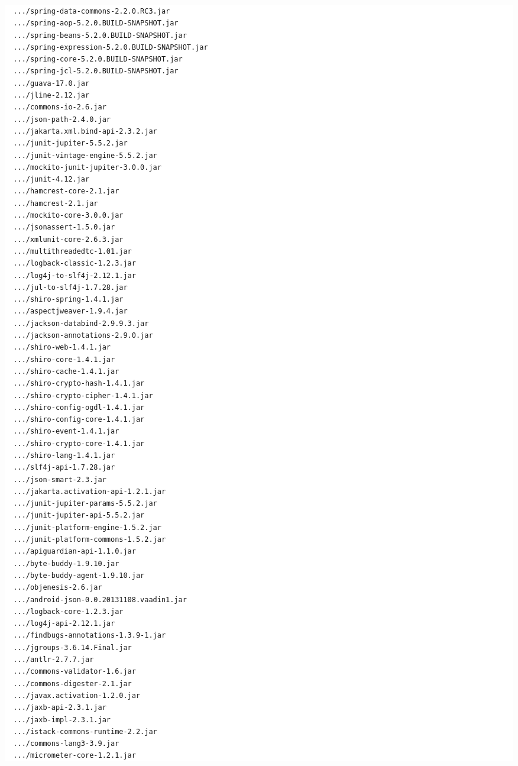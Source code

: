 ``` highlight
  .../spring-data-commons-2.2.0.RC3.jar
  .../spring-aop-5.2.0.BUILD-SNAPSHOT.jar
  .../spring-beans-5.2.0.BUILD-SNAPSHOT.jar
  .../spring-expression-5.2.0.BUILD-SNAPSHOT.jar
  .../spring-core-5.2.0.BUILD-SNAPSHOT.jar
  .../spring-jcl-5.2.0.BUILD-SNAPSHOT.jar
  .../guava-17.0.jar
  .../jline-2.12.jar
  .../commons-io-2.6.jar
  .../json-path-2.4.0.jar
  .../jakarta.xml.bind-api-2.3.2.jar
  .../junit-jupiter-5.5.2.jar
  .../junit-vintage-engine-5.5.2.jar
  .../mockito-junit-jupiter-3.0.0.jar
  .../junit-4.12.jar
  .../hamcrest-core-2.1.jar
  .../hamcrest-2.1.jar
  .../mockito-core-3.0.0.jar
  .../jsonassert-1.5.0.jar
  .../xmlunit-core-2.6.3.jar
  .../multithreadedtc-1.01.jar
  .../logback-classic-1.2.3.jar
  .../log4j-to-slf4j-2.12.1.jar
  .../jul-to-slf4j-1.7.28.jar
  .../shiro-spring-1.4.1.jar
  .../aspectjweaver-1.9.4.jar
  .../jackson-databind-2.9.9.3.jar
  .../jackson-annotations-2.9.0.jar
  .../shiro-web-1.4.1.jar
  .../shiro-core-1.4.1.jar
  .../shiro-cache-1.4.1.jar
  .../shiro-crypto-hash-1.4.1.jar
  .../shiro-crypto-cipher-1.4.1.jar
  .../shiro-config-ogdl-1.4.1.jar
  .../shiro-config-core-1.4.1.jar
  .../shiro-event-1.4.1.jar
  .../shiro-crypto-core-1.4.1.jar
  .../shiro-lang-1.4.1.jar
  .../slf4j-api-1.7.28.jar
  .../json-smart-2.3.jar
  .../jakarta.activation-api-1.2.1.jar
  .../junit-jupiter-params-5.5.2.jar
  .../junit-jupiter-api-5.5.2.jar
  .../junit-platform-engine-1.5.2.jar
  .../junit-platform-commons-1.5.2.jar
  .../apiguardian-api-1.1.0.jar
  .../byte-buddy-1.9.10.jar
  .../byte-buddy-agent-1.9.10.jar
  .../objenesis-2.6.jar
  .../android-json-0.0.20131108.vaadin1.jar
  .../logback-core-1.2.3.jar
  .../log4j-api-2.12.1.jar
  .../findbugs-annotations-1.3.9-1.jar
  .../jgroups-3.6.14.Final.jar
  .../antlr-2.7.7.jar
  .../commons-validator-1.6.jar
  .../commons-digester-2.1.jar
  .../javax.activation-1.2.0.jar
  .../jaxb-api-2.3.1.jar
  .../jaxb-impl-2.3.1.jar
  .../istack-commons-runtime-2.2.jar
  .../commons-lang3-3.9.jar
  .../micrometer-core-1.2.1.jar
```